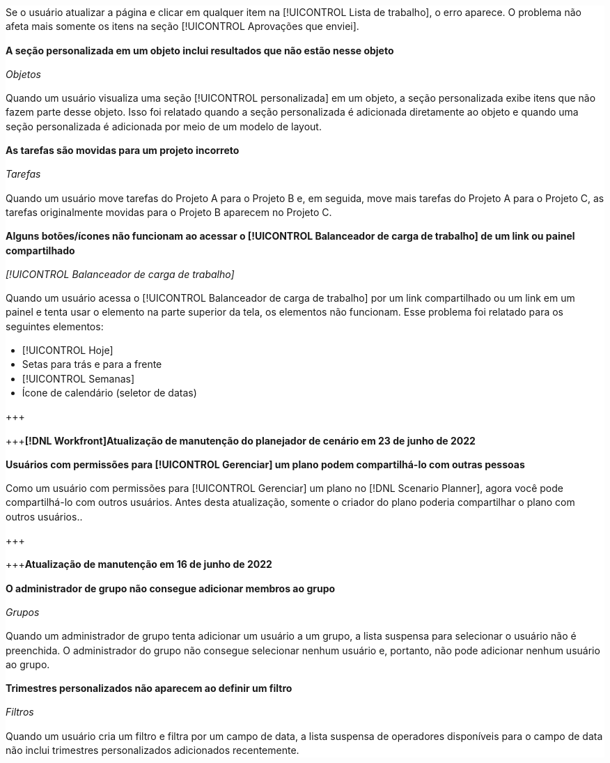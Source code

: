 Se o usuário atualizar a página e clicar em qualquer item na [!UICONTROL Lista de trabalho], o erro aparece. O problema não afeta mais somente os itens na seção [!UICONTROL Aprovações que enviei].

**A seção personalizada em um objeto inclui resultados que não estão nesse objeto**

*Objetos*

Quando um usuário visualiza uma seção [!UICONTROL personalizada] em um objeto, a seção personalizada exibe itens que não fazem parte desse objeto. Isso foi relatado quando a seção personalizada é adicionada diretamente ao objeto e quando uma seção personalizada é adicionada por meio de um modelo de layout.

**As tarefas são movidas para um projeto incorreto**

*Tarefas*

Quando um usuário move tarefas do Projeto A para o Projeto B e, em seguida, move mais tarefas do Projeto A para o Projeto C, as tarefas originalmente movidas para o Projeto B aparecem no Projeto C.

**Alguns botões/ícones não funcionam ao acessar o [!UICONTROL Balanceador de carga de trabalho] de um link ou painel compartilhado**

*[!UICONTROL Balanceador de carga de trabalho]*

Quando um usuário acessa o [!UICONTROL Balanceador de carga de trabalho] por um link compartilhado ou um link em um painel e tenta usar o elemento na parte superior da tela, os elementos não funcionam. Esse problema foi relatado para os seguintes elementos:

* [!UICONTROL Hoje]
* Setas para trás e para a frente
* [!UICONTROL Semanas]
* Ícone de calendário (seletor de datas)

+++

+++**[!DNL Workfront]Atualização de manutenção do planejador de cenário em 23 de junho de 2022**

**Usuários com permissões para [!UICONTROL Gerenciar] um plano podem compartilhá-lo com outras pessoas**

Como um usuário com permissões para [!UICONTROL Gerenciar] um plano no [!DNL Scenario Planner], agora você pode compartilhá-lo com outros usuários. Antes desta atualização, somente o criador do plano poderia compartilhar o plano com outros usuários..

+++

+++**Atualização de manutenção em 16 de junho de 2022**

**O administrador de grupo não consegue adicionar membros ao grupo**

*Grupos*

Quando um administrador de grupo tenta adicionar um usuário a um grupo, a lista suspensa para selecionar o usuário não é preenchida. O administrador do grupo não consegue selecionar nenhum usuário e, portanto, não pode adicionar nenhum usuário ao grupo.

**Trimestres personalizados não aparecem ao definir um filtro**

*Filtros*

Quando um usuário cria um filtro e filtra por um campo de data, a lista suspensa de operadores disponíveis para o campo de data não inclui trimestres personalizados adicionados recentemente.
